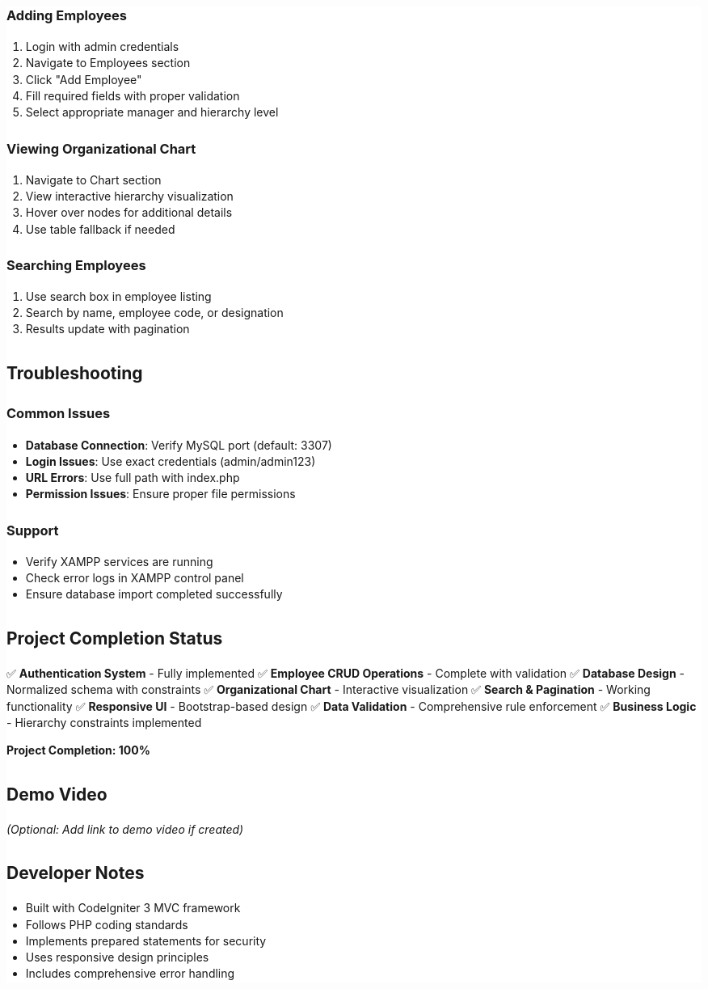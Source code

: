 ### Adding Employees
1. Login with admin credentials
2. Navigate to Employees section
3. Click "Add Employee"
4. Fill required fields with proper validation
5. Select appropriate manager and hierarchy level

### Viewing Organizational Chart
1. Navigate to Chart section
2. View interactive hierarchy visualization
3. Hover over nodes for additional details
4. Use table fallback if needed

### Searching Employees
1. Use search box in employee listing
2. Search by name, employee code, or designation
3. Results update with pagination

## Troubleshooting

### Common Issues
- **Database Connection**: Verify MySQL port (default: 3307)
- **Login Issues**: Use exact credentials (admin/admin123)
- **URL Errors**: Use full path with index.php
- **Permission Issues**: Ensure proper file permissions

### Support
- Verify XAMPP services are running
- Check error logs in XAMPP control panel
- Ensure database import completed successfully

## Project Completion Status

✅ **Authentication System** - Fully implemented
✅ **Employee CRUD Operations** - Complete with validation
✅ **Database Design** - Normalized schema with constraints
✅ **Organizational Chart** - Interactive visualization
✅ **Search & Pagination** - Working functionality
✅ **Responsive UI** - Bootstrap-based design
✅ **Data Validation** - Comprehensive rule enforcement
✅ **Business Logic** - Hierarchy constraints implemented

**Project Completion: 100%**

## Demo Video
*(Optional: Add link to demo video if created)*

## Developer Notes
- Built with CodeIgniter 3 MVC framework
- Follows PHP coding standards
- Implements prepared statements for security
- Uses responsive design principles
- Includes comprehensive error handling